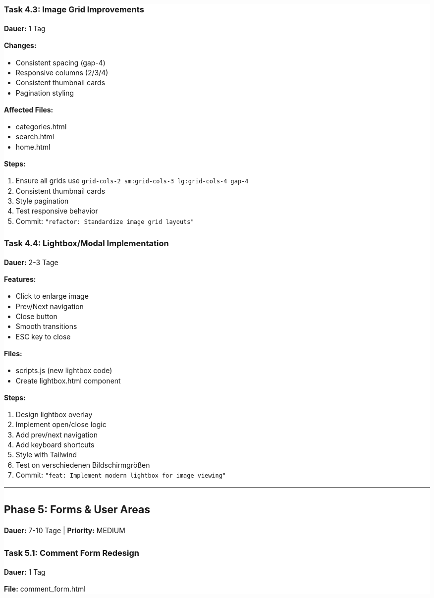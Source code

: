### Task 4.3: Image Grid Improvements
**Dauer:** 1 Tag

**Changes:**
- Consistent spacing (gap-4)
- Responsive columns (2/3/4)
- Consistent thumbnail cards
- Pagination styling

**Affected Files:**
- categories.html
- search.html
- home.html

**Steps:**
1. Ensure all grids use `grid-cols-2 sm:grid-cols-3 lg:grid-cols-4 gap-4`
2. Consistent thumbnail cards
3. Style pagination
4. Test responsive behavior
5. Commit: `"refactor: Standardize image grid layouts"`

### Task 4.4: Lightbox/Modal Implementation
**Dauer:** 2-3 Tage

**Features:**
- Click to enlarge image
- Prev/Next navigation
- Close button
- Smooth transitions
- ESC key to close

**Files:**
- scripts.js (new lightbox code)
- Create lightbox.html component

**Steps:**
1. Design lightbox overlay
2. Implement open/close logic
3. Add prev/next navigation
4. Add keyboard shortcuts
5. Style with Tailwind
6. Test on verschiedenen Bildschirmgrößen
7. Commit: `"feat: Implement modern lightbox for image viewing"`

---

## Phase 5: Forms & User Areas
**Dauer:** 7-10 Tage | **Priority:** MEDIUM

### Task 5.1: Comment Form Redesign
**Dauer:** 1 Tag

**File:** comment_form.html
